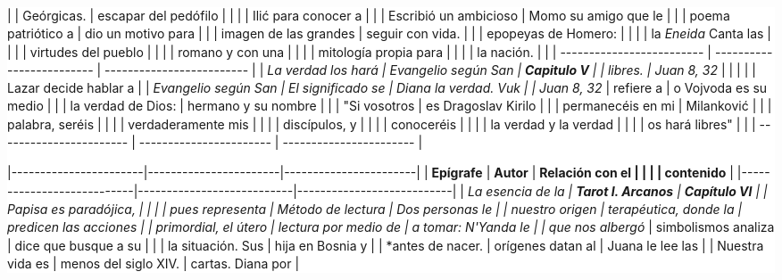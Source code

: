 |                           | Geórgicas.                | escapar del pedófilo      |
|                           |                           | Ilić para conocer a       |
|                           | Escribió un ambicioso     | Momo su amigo que le      |
|                           | poema patriótico a        | dio un motivo para        |
|                           | imagen de las grandes     | seguir con vida.          |
|                           | epopeyas de Homero:       |                           |
|                           | la *Eneida* Canta las     |                           |
|                           | virtudes del pueblo       |                           |
|                           | romano y con una          |                           |
|                           | mitología propia para     |                           |
|                           | la nación.                |                           |
| ------------------------- | ------------------------- | ------------------------- |
| *La verdad los hará       | **Evangelio según San     | **Capitulo V**            |
| libres.*                  | Juan 8, 32**              |                           |
|                           |                           | Lazar decide hablar a     |
| *Evangelio según San      | El significado se         | Diana la verdad. Vuk      |
| Juan 8, 32*               | refiere a                 | o Vojvoda es su medio     |
|                           | la verdad de Dios:        | hermano y su nombre       |
|                           | "Si vosotros              | es Dragoslav Kirilo       |
|                           | permanecéis en mi         | Milanković                |
|                           | palabra, seréis           |                           |
|                           | verdaderamente mis        |                           |
|                           | discípulos, y             |                           |
|                           | conoceréis                |                           |
|                           | la verdad y la verdad     |                           |
|                           | os hará libres"           |                           |
| -----------------------   | -----------------------   | -----------------------   |

|-----------------------|-----------------------|-----------------------|
| **Epígrafe**          | **Autor**             | **Relación con el     |
|                           |                           | contenido**               |
|---------------------------|---------------------------|---------------------------|
| *La esencia de la         | **Tarot I. Arcanos**      | **Capítulo VI**           |
| Papisa es paradójica,     |                           |                           |
| pues representa           | Método de lectura         | Dos personas le           |
| nuestro origen            | terapéutica, donde la     | predicen las acciones     |
| primordial, el útero      | lectura por medio de      | a tomar: N'Yanda le       |
| que nos albergó*          | simbolismos analiza       | dice que busque a su      |
|                           | la situación. Sus         | hija en Bosnia y          |
| *antes de nacer.          | orígenes datan al         | Juana le lee las          |
| Nuestra vida es           | menos del siglo XIV.      | cartas. Diana por         |
